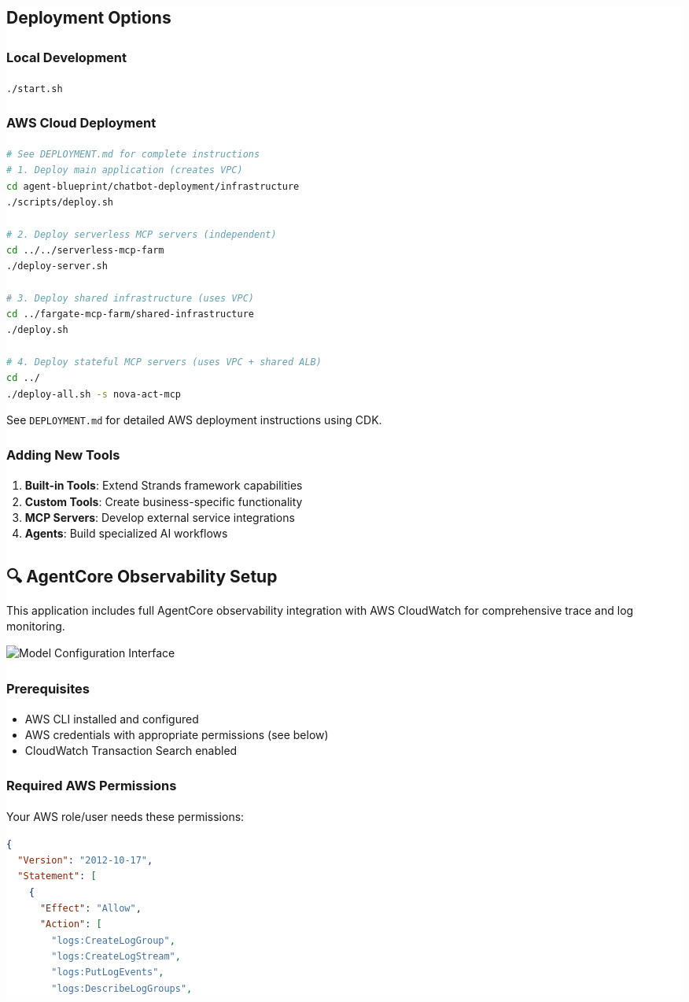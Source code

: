 ## Deployment Options

### Local Development
```bash
./start.sh
```

### AWS Cloud Deployment
```bash
# See DEPLOYMENT.md for complete instructions
# 1. Deploy main application (creates VPC)
cd agent-blueprint/chatbot-deployment/infrastructure
./scripts/deploy.sh

# 2. Deploy serverless MCP servers (independent)
cd ../../serverless-mcp-farm
./deploy-server.sh

# 3. Deploy shared infrastructure (uses VPC)
cd ../fargate-mcp-farm/shared-infrastructure
./deploy.sh

# 4. Deploy stateful MCP servers (uses VPC + shared ALB)
cd ../
./deploy-all.sh -s nova-act-mcp
```

See `DEPLOYMENT.md` for detailed AWS deployment instructions using CDK.


### Adding New Tools
1. **Built-in Tools**: Extend Strands framework capabilities
2. **Custom Tools**: Create business-specific functionality
3. **MCP Servers**: Develop external service integrations
4. **Agents**: Build specialized AI workflows

## 🔍 AgentCore Observability Setup

This application includes full AgentCore observability integration with AWS CloudWatch for comprehensive trace and log monitoring.

<img src="docs/images/observability.png" 
     alt="Model Configuration Interface" 
     width="800">

### Prerequisites
- AWS CLI installed and configured
- AWS credentials with appropriate permissions (see below)
- CloudWatch Transaction Search enabled

### Required AWS Permissions
Your AWS role/user needs these permissions:
```json
{
  "Version": "2012-10-17",
  "Statement": [
    {
      "Effect": "Allow",
      "Action": [
        "logs:CreateLogGroup",
        "logs:CreateLogStream", 
        "logs:PutLogEvents",
        "logs:DescribeLogGroups",
```